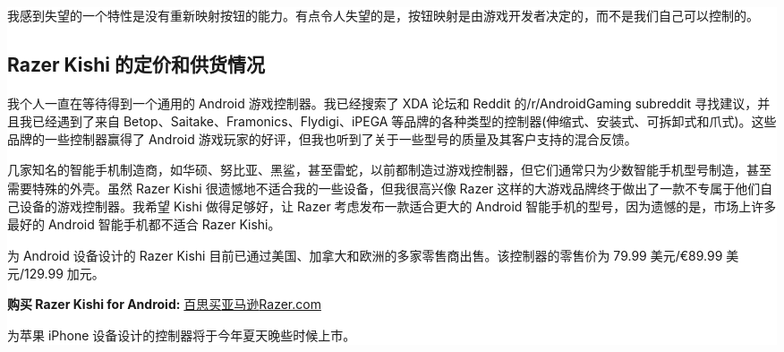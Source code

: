 我感到失望的一个特性是没有重新映射按钮的能力。有点令人失望的是，按钮映射是由游戏开发者决定的，而不是我们自己可以控制的。

## Razer Kishi 的定价和供货情况

我个人一直在等待得到一个通用的 Android 游戏控制器。我已经搜索了 XDA 论坛和 Reddit 的/r/AndroidGaming subreddit 寻找建议，并且我已经遇到了来自 Betop、Saitake、Framonics、Flydigi、iPEGA 等品牌的各种类型的控制器(伸缩式、安装式、可拆卸式和爪式)。这些品牌的一些控制器赢得了 Android 游戏玩家的好评，但我也听到了关于一些型号的质量及其客户支持的混合反馈。

几家知名的智能手机制造商，如华硕、努比亚、黑鲨，甚至雷蛇，以前都制造过游戏控制器，但它们通常只为少数智能手机型号制造，甚至需要特殊的外壳。虽然 Razer Kishi 很遗憾地不适合我的一些设备，但我很高兴像 Razer 这样的大游戏品牌终于做出了一款不专属于他们自己设备的游戏控制器。我希望 Kishi 做得足够好，让 Razer 考虑发布一款适合更大的 Android 智能手机的型号，因为遗憾的是，市场上许多最好的 Android 智能手机都不适合 Razer Kishi。

为 Android 设备设计的 Razer Kishi 目前已通过美国、加拿大和欧洲的多家零售商出售。该控制器的零售价为 79.99 美元/€89.99 美元/129.99 加元。

**购买 Razer Kishi for Android:** [百思买](https://shop-links.co/link/?exclusive=1&publisher_slug=xda&article_name=Razer+Kishi+Review+-+An+Android+Gaming+Controller+that%27s+perfect+for+Cloud+Gaming+and+Emulation&article_url=https%3A%2F%2Fwww.xda-developers.com%2Frazer-kishi-review-google-stadia-nvidia-geforce-now-steam-link-emulators%2F&u1=UUxdaUeUpU28638&url=https%3A%2F%2Fwww.bestbuy.com%2Fsite%2Fsearchpage.jsp%3Fst%3Drazer%2Bkishi)[亚马逊](https://www.amazon.com/s?k=razer+kishi&tag=xda-64fju17-20&ascsubtag=UUxdaUeUpU28638&asc_refurl=https%3A%2F%2Fwww.xda-developers.com%2Frazer-kishi-review-google-stadia-nvidia-geforce-now-steam-link-emulators%2F&asc_campaign=Short-Term)[Razer.com](https://razer.a9yw.net/c/2233363/642901/10229?subId1=UUxdaUeUpU28638&subId2=exda&u=https%3A%2F%2Fwww.razer.com%2Fmobile-controllers%2Frazer-kishi&ourl=https%3A%2F%2Fwww.razer.com%2Fgaming-controllers%2Frazer-kishi)

为苹果 iPhone 设备设计的控制器将于今年夏天晚些时候上市。